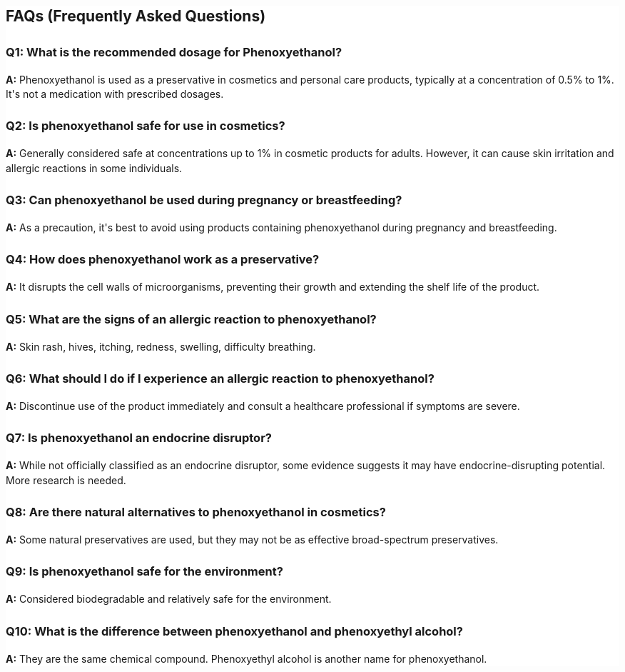 ## **FAQs (Frequently Asked Questions)**


### **Q1: What is the recommended dosage for Phenoxyethanol?**

**A:**  Phenoxyethanol is used as a preservative in cosmetics and personal care products, typically at a concentration of 0.5% to 1%.  It's not a medication with prescribed dosages.


### **Q2: Is phenoxyethanol safe for use in cosmetics?**

**A:**  Generally considered safe at concentrations up to 1% in cosmetic products for adults. However, it can cause skin irritation and allergic reactions in some individuals.

### **Q3: Can phenoxyethanol be used during pregnancy or breastfeeding?**

**A:**  As a precaution, it's best to avoid using products containing phenoxyethanol during pregnancy and breastfeeding.

### **Q4: How does phenoxyethanol work as a preservative?**

**A:**  It disrupts the cell walls of microorganisms, preventing their growth and extending the shelf life of the product.

### **Q5: What are the signs of an allergic reaction to phenoxyethanol?**

**A:** Skin rash, hives, itching, redness, swelling, difficulty breathing.

### **Q6: What should I do if I experience an allergic reaction to phenoxyethanol?**

**A:** Discontinue use of the product immediately and consult a healthcare professional if symptoms are severe.

### **Q7: Is phenoxyethanol an endocrine disruptor?**

**A:**  While not officially classified as an endocrine disruptor, some evidence suggests it may have endocrine-disrupting potential. More research is needed.

### **Q8:  Are there natural alternatives to phenoxyethanol in cosmetics?**

**A:** Some natural preservatives are used, but they may not be as effective broad-spectrum preservatives.

### **Q9: Is phenoxyethanol safe for the environment?**

**A:** Considered biodegradable and relatively safe for the environment.

### **Q10: What is the difference between phenoxyethanol and phenoxyethyl alcohol?**

**A:**  They are the same chemical compound. Phenoxyethyl alcohol is another name for phenoxyethanol.
